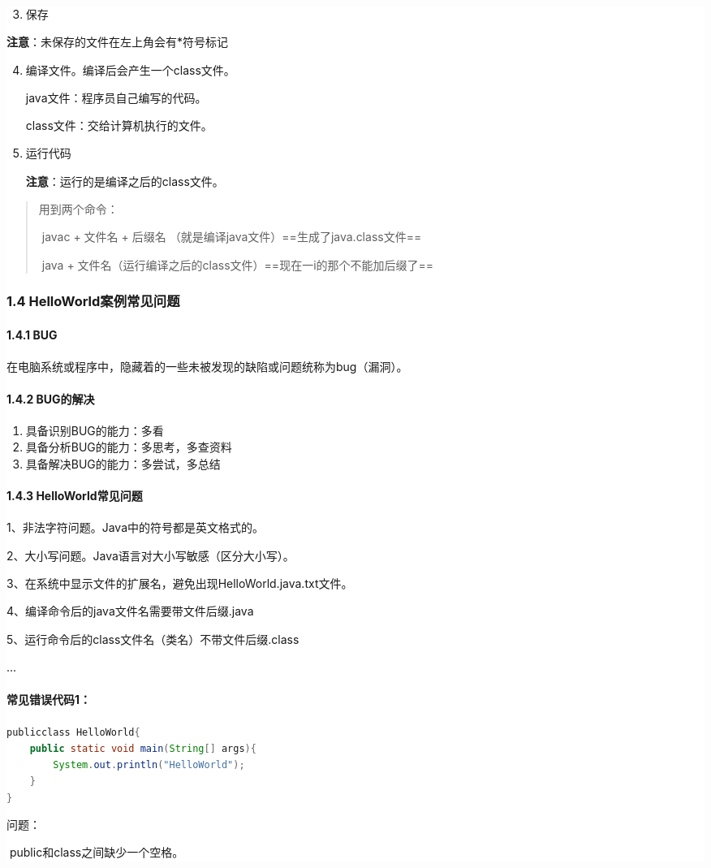 3. 保存

**注意**：未保存的文件在左上角会有*符号标记

4. 编译文件。编译后会产生一个class文件。

   java文件：程序员自己编写的代码。

   class文件：交给计算机执行的文件。

5. 运行代码

   **注意**：运行的是编译之后的class文件。

> 用到两个命令：
>
> ​	javac + 文件名 + 后缀名 （就是编译java文件）==生成了java.class文件==
>
> ​	java + 文件名（运行编译之后的class文件）==现在一i的那个不能加后缀了==

### 1.4 HelloWorld案例常见问题

#### 1.4.1 BUG

​	在电脑系统或程序中，隐藏着的一些未被发现的缺陷或问题统称为bug（漏洞）。

#### 1.4.2 BUG的解决

1. 具备识别BUG的能力：多看
2. 具备分析BUG的能力：多思考，多查资料
3. 具备解决BUG的能力：多尝试，多总结

#### 1.4.3 HelloWorld常见问题

1、非法字符问题。Java中的符号都是英文格式的。

2、大小写问题。Java语言对大小写敏感（区分大小写）。

3、在系统中显示文件的扩展名，避免出现HelloWorld.java.txt文件。

4、编译命令后的java文件名需要带文件后缀.java

5、运行命令后的class文件名（类名）不带文件后缀.class

...

#### 常见错误代码1：

```java
publicclass HelloWorld{
    public static void main(String[] args){
        System.out.println("HelloWorld");
    }
}
```

问题：

​	public和class之间缺少一个空格。
